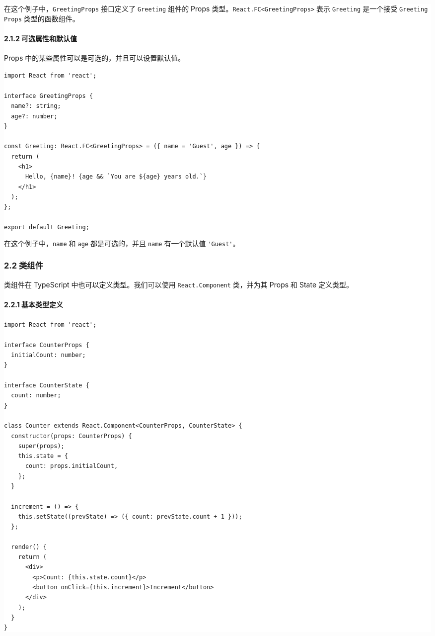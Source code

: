 在这个例子中，`GreetingProps` 接口定义了 `Greeting` 组件的 Props 类型。`React.FC<GreetingProps>` 表示 `Greeting` 是一个接受 `GreetingProps` 类型的函数组件。

#### 2.1.2 可选属性和默认值

Props 中的某些属性可以是可选的，并且可以设置默认值。

```tsx
import React from 'react';

interface GreetingProps {
  name?: string;
  age?: number;
}

const Greeting: React.FC<GreetingProps> = ({ name = 'Guest', age }) => {
  return (
    <h1>
      Hello, {name}! {age && `You are ${age} years old.`}
    </h1>
  );
};

export default Greeting;
```

在这个例子中，`name` 和 `age` 都是可选的，并且 `name` 有一个默认值 `'Guest'`。

### 2.2 类组件

类组件在 TypeScript 中也可以定义类型。我们可以使用 `React.Component` 类，并为其 Props 和 State 定义类型。

#### 2.2.1 基本类型定义

```tsx
import React from 'react';

interface CounterProps {
  initialCount: number;
}

interface CounterState {
  count: number;
}

class Counter extends React.Component<CounterProps, CounterState> {
  constructor(props: CounterProps) {
    super(props);
    this.state = {
      count: props.initialCount,
    };
  }

  increment = () => {
    this.setState((prevState) => ({ count: prevState.count + 1 }));
  };

  render() {
    return (
      <div>
        <p>Count: {this.state.count}</p>
        <button onClick={this.increment}>Increment</button>
      </div>
    );
  }
}
```